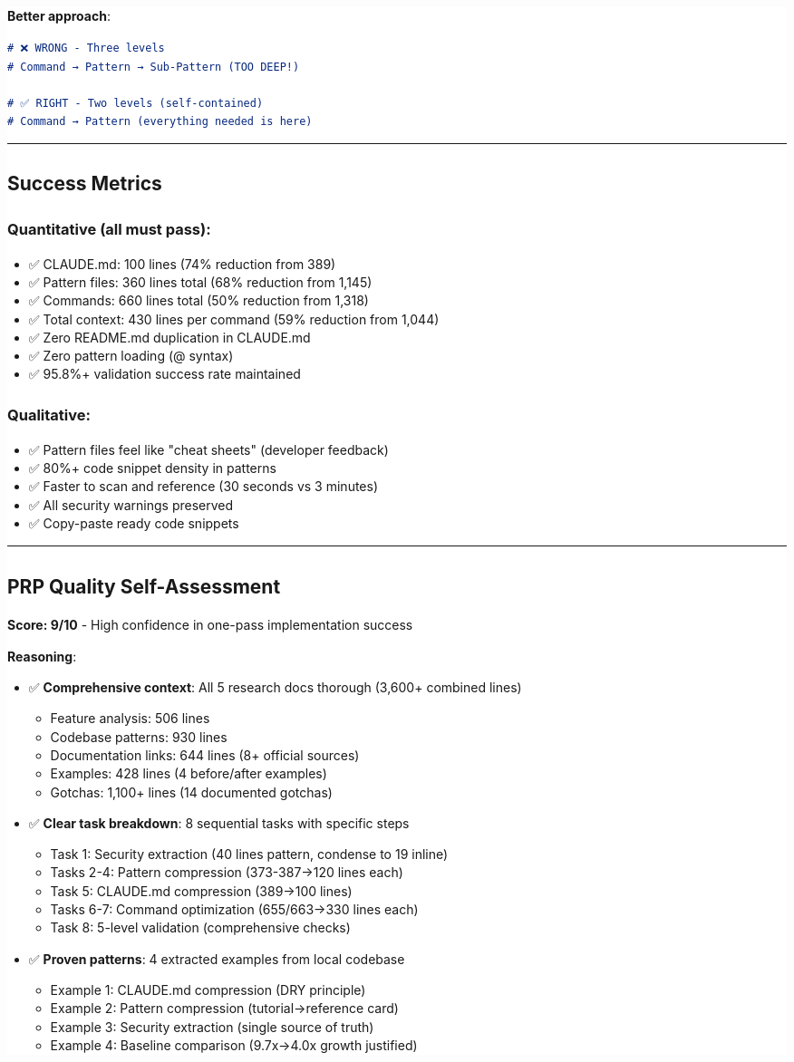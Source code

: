 **Better approach**:
```markdown
# ❌ WRONG - Three levels
# Command → Pattern → Sub-Pattern (TOO DEEP!)

# ✅ RIGHT - Two levels (self-contained)
# Command → Pattern (everything needed is here)
```

---

## Success Metrics

### Quantitative (all must pass):
- ✅ CLAUDE.md: 100 lines (74% reduction from 389)
- ✅ Pattern files: 360 lines total (68% reduction from 1,145)
- ✅ Commands: 660 lines total (50% reduction from 1,318)
- ✅ Total context: 430 lines per command (59% reduction from 1,044)
- ✅ Zero README.md duplication in CLAUDE.md
- ✅ Zero pattern loading (@ syntax)
- ✅ 95.8%+ validation success rate maintained

### Qualitative:
- ✅ Pattern files feel like "cheat sheets" (developer feedback)
- ✅ 80%+ code snippet density in patterns
- ✅ Faster to scan and reference (30 seconds vs 3 minutes)
- ✅ All security warnings preserved
- ✅ Copy-paste ready code snippets

---

## PRP Quality Self-Assessment

**Score: 9/10** - High confidence in one-pass implementation success

**Reasoning**:
- ✅ **Comprehensive context**: All 5 research docs thorough (3,600+ combined lines)
  - Feature analysis: 506 lines
  - Codebase patterns: 930 lines
  - Documentation links: 644 lines (8+ official sources)
  - Examples: 428 lines (4 before/after examples)
  - Gotchas: 1,100+ lines (14 documented gotchas)

- ✅ **Clear task breakdown**: 8 sequential tasks with specific steps
  - Task 1: Security extraction (40 lines pattern, condense to 19 inline)
  - Tasks 2-4: Pattern compression (373-387→120 lines each)
  - Task 5: CLAUDE.md compression (389→100 lines)
  - Tasks 6-7: Command optimization (655/663→330 lines each)
  - Task 8: 5-level validation (comprehensive checks)

- ✅ **Proven patterns**: 4 extracted examples from local codebase
  - Example 1: CLAUDE.md compression (DRY principle)
  - Example 2: Pattern compression (tutorial→reference card)
  - Example 3: Security extraction (single source of truth)
  - Example 4: Baseline comparison (9.7x→4.0x growth justified)
